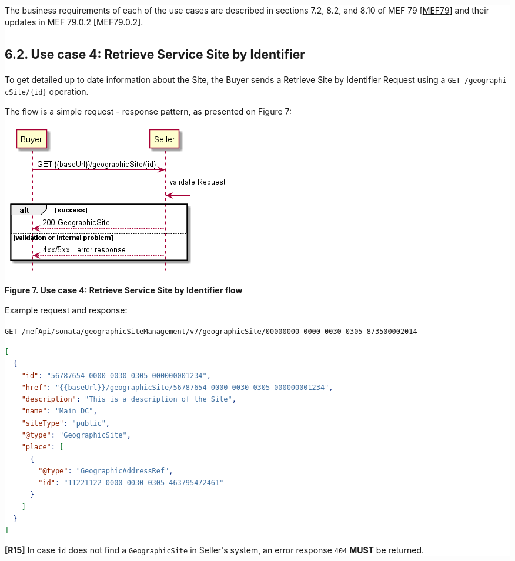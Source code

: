 The business requirements of each of the use cases are described in sections
7.2, 8.2, and 8.10 of MEF 79 [[MEF79](#8-references)] and their updates in MEF
79.0.2 [[MEF79.0.2](#8-references)].

## 6.2. Use case 4: Retrieve Service Site by Identifier

To get detailed up to date information about the Site, the Buyer sends a
Retrieve Site by Identifier Request using a `GET /geographicSite/{id}`
operation.

The flow is a simple request - response pattern, as presented on Figure 7:

![Figure 7: Use case 4: Retrieve Service Site by Identifier flow](media/useCase4Flow.png)

**Figure 7. Use case 4: Retrieve Service Site by Identifier flow**

Example request and response:

`GET /mefApi/sonata/geographicSiteManagement/v7/geographicSite/00000000-0000-0030-0305-873500002014`

```json
[
  {
    "id": "56787654-0000-0030-0305-000000001234",
    "href": "{{baseUrl}}/geographicSite/56787654-0000-0030-0305-000000001234",
    "description": "This is a description of the Site",
    "name": "Main DC",
    "siteType": "public",
    "@type": "GeographicSite",
    "place": [
      {
        "@type": "GeographicAddressRef",
        "id": "11221122-0000-0030-0305-463795472461"
      }
    ]
  }
]
```

**[R15]** In case `id` does not find a `GeographicSite` in Seller's system, an
error response `404` **MUST** be returned.

